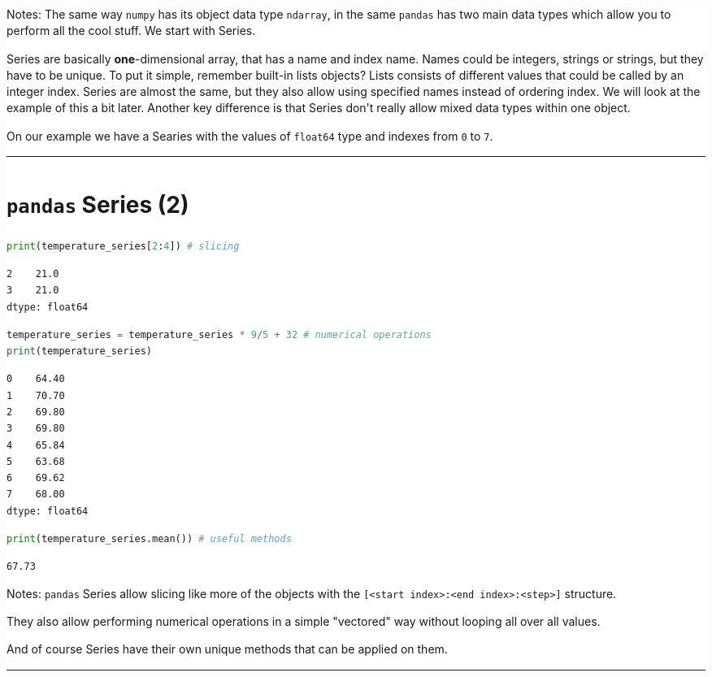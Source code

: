Notes: The same way `numpy` has its object data type `ndarray`, in the same `pandas` has two main data types which allow you to perform all the cool stuff. We start with Series.

Series are basically **one**-dimensional array, that has a name and index name. Names could be integers, strings or strings, but they have to be unique. To put it simple, remember built-in lists objects? Lists consists of different values that could be called by an integer index. Series are almost the same, but they also allow using specified names instead of ordering index. We will look at the example of this a bit later. Another key difference is that Series don't really allow mixed data types within one object.

On our example we have a Searies with the values of `float64` type and indexes from `0` to `7`.

---

# `pandas` Series (2)

```python
print(temperature_series[2:4]) # slicing
```
```out
2    21.0
3    21.0
dtype: float64
```

```python
temperature_series = temperature_series * 9/5 + 32 # numerical operations
print(temperature_series)
```
```out
0    64.40
1    70.70
2    69.80
3    69.80
4    65.84
5    63.68
6    69.62
7    68.00
dtype: float64
```

```python
print(temperature_series.mean()) # useful methods
```
```out
67.73
```

Notes: `pandas` Series allow slicing like more of the objects with the `[<start index>:<end index>:<step>]` structure.

They also allow performing numerical operations in a simple "vectored" way without looping all over all values.

And of course Series have their own unique methods that can be applied on them.

---
